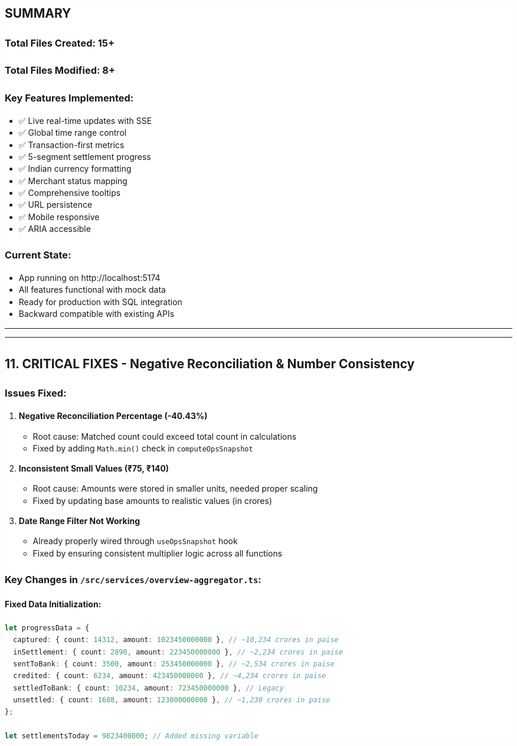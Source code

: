 
## SUMMARY

### Total Files Created: 15+
### Total Files Modified: 8+
### Key Features Implemented:
- ✅ Live real-time updates with SSE
- ✅ Global time range control
- ✅ Transaction-first metrics
- ✅ 5-segment settlement progress
- ✅ Indian currency formatting
- ✅ Merchant status mapping
- ✅ Comprehensive tooltips
- ✅ URL persistence
- ✅ Mobile responsive
- ✅ ARIA accessible

### Current State:
- App running on http://localhost:5174
- All features functional with mock data
- Ready for production with SQL integration
- Backward compatible with existing APIs

---

---

## 11. CRITICAL FIXES - Negative Reconciliation & Number Consistency

### Issues Fixed:
1. **Negative Reconciliation Percentage (-40.43%)**
   - Root cause: Matched count could exceed total count in calculations
   - Fixed by adding `Math.min()` check in `computeOpsSnapshot`

2. **Inconsistent Small Values (₹75, ₹140)**
   - Root cause: Amounts were stored in smaller units, needed proper scaling
   - Fixed by updating base amounts to realistic values (in crores)

3. **Date Range Filter Not Working**
   - Already properly wired through `useOpsSnapshot` hook
   - Fixed by ensuring consistent multiplier logic across all functions

### Key Changes in `/src/services/overview-aggregator.ts`:

#### Fixed Data Initialization:
```typescript
let progressData = {
  captured: { count: 14312, amount: 1023450000000 }, // ~10,234 crores in paise
  inSettlement: { count: 2890, amount: 223450000000 }, // ~2,234 crores in paise
  sentToBank: { count: 3500, amount: 253450000000 }, // ~2,534 crores in paise
  credited: { count: 6234, amount: 423450000000 }, // ~4,234 crores in paise
  settledToBank: { count: 10234, amount: 723450000000 }, // Legacy
  unsettled: { count: 1688, amount: 123000000000 }, // ~1,230 crores in paise
};

let settlementsToday = 9823400000; // Added missing variable
```
